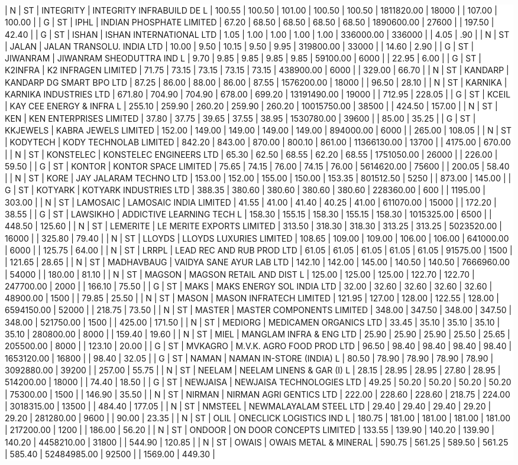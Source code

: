| N | ST | INTEGRITY | INTEGRITY INFRABUILD DE L | 100.55 | 100.50 | 101.00 | 100.50 | 100.50 | 1811820.00 | 18000 |  | 107.00 | 100.00 |
| G | ST | IPHL | INDIAN PHOSPHATE LIMITED | 67.20 | 68.50 | 68.50 | 68.50 | 68.50 | 1890600.00 | 27600 |  | 197.50 | 42.40 |
| G | ST | ISHAN | ISHAN INTERNATIONAL LTD | 1.05 | 1.00 | 1.00 | 1.00 | 1.00 | 336000.00 | 336000 |  | 4.05 | .90 |
| N | ST | JALAN | JALAN TRANSOLU. INDIA LTD | 10.00 | 9.50 | 10.15 | 9.50 | 9.95 | 319800.00 | 33000 |  | 14.60 | 2.90 |
| G | ST | JIWANRAM | JIWANRAM SHEODUTTRA IND L | 9.70 | 9.85 | 9.85 | 9.85 | 9.85 | 59100.00 | 6000 |  | 22.95 | 6.00 |
| G | ST | K2INFRA | K2 INFRAGEN LIMITED | 71.75 | 73.15 | 73.15 | 73.15 | 73.15 | 438900.00 | 6000 |  | 329.00 | 66.70 |
| N | ST | KANDARP | KANDARP DG SMART BPO LTD | 87.25 | 86.00 | 88.00 | 86.00 | 87.55 | 1576200.00 | 18000 |  | 96.50 | 28.10 |
| N | ST | KARNIKA | KARNIKA INDUSTRIES LTD | 671.80 | 704.90 | 704.90 | 678.00 | 699.20 | 13191490.00 | 19000 |  | 712.95 | 228.05 |
| G | ST | KCEIL | KAY CEE ENERGY & INFRA L | 255.10 | 259.90 | 260.20 | 259.90 | 260.20 | 10015750.00 | 38500 |  | 424.50 | 157.00 |
| N | ST | KEN | KEN ENTERPRISES LIMITED | 37.80 | 37.75 | 39.65 | 37.55 | 38.95 | 1530780.00 | 39600 |  | 85.00 | 35.25 |
| G | ST | KKJEWELS | KABRA JEWELS LIMITED | 152.00 | 149.00 | 149.00 | 149.00 | 149.00 | 894000.00 | 6000 |  | 265.00 | 108.05 |
| N | ST | KODYTECH | KODY TECHNOLAB LIMITED | 842.20 | 843.00 | 870.00 | 800.10 | 861.00 | 11366130.00 | 13700 |  | 4175.00 | 670.00 |
| N | ST | KONSTELEC | KONSTELEC ENGINEERS LTD | 65.30 | 62.50 | 68.55 | 62.20 | 68.55 | 1751050.00 | 26000 |  | 226.00 | 59.50 |
| G | ST | KONTOR | KONTOR SPACE LIMITED | 75.65 | 74.15 | 76.00 | 74.15 | 76.00 | 5614620.00 | 75600 |  | 200.05 | 58.40 |
| N | ST | KORE | JAY JALARAM TECHNO LTD | 153.00 | 152.00 | 155.00 | 150.00 | 153.35 | 801512.50 | 5250 |  | 873.00 | 145.00 |
| G | ST | KOTYARK | KOTYARK INDUSTRIES LTD | 388.35 | 380.60 | 380.60 | 380.60 | 380.60 | 228360.00 | 600 |  | 1195.00 | 303.00 |
| N | ST | LAMOSAIC | LAMOSAIC INDIA LIMITED | 41.55 | 41.00 | 41.40 | 40.25 | 41.00 | 611070.00 | 15000 |  | 172.20 | 38.55 |
| G | ST | LAWSIKHO | ADDICTIVE LEARNING TECH L | 158.30 | 155.15 | 158.30 | 155.15 | 158.30 | 1015325.00 | 6500 |  | 448.50 | 125.60 |
| N | ST | LEMERITE | LE MERITE EXPORTS LIMITED | 313.50 | 318.30 | 318.30 | 313.25 | 313.25 | 5023520.00 | 16000 |  | 325.80 | 79.40 |
| N | ST | LLOYDS | LLOYDS LUXURIES LIMITED | 108.65 | 109.00 | 109.00 | 106.00 | 106.00 | 641000.00 | 6000 |  | 125.75 | 64.00 |
| N | ST | LRRPL | LEAD REC AND RUB PROD LTD | 61.05 | 61.05 | 61.05 | 61.05 | 61.05 | 91575.00 | 1500 |  | 121.65 | 28.65 |
| N | ST | MADHAVBAUG | VAIDYA SANE AYUR LAB LTD | 142.10 | 142.00 | 145.00 | 140.50 | 140.50 | 7666960.00 | 54000 |  | 180.00 | 81.10 |
| N | ST | MAGSON | MAGSON RETAIL AND DIST L | 125.00 | 125.00 | 125.00 | 122.70 | 122.70 | 247700.00 | 2000 |  | 166.10 | 75.50 |
| G | ST | MAKS | MAKS ENERGY SOL INDIA LTD | 32.00 | 32.60 | 32.60 | 32.60 | 32.60 | 48900.00 | 1500 |  | 79.85 | 25.50 |
| N | ST | MASON | MASON INFRATECH LIMITED | 121.95 | 127.00 | 128.00 | 122.55 | 128.00 | 6594150.00 | 52000 |  | 218.75 | 73.50 |
| N | ST | MASTER | MASTER COMPONENTS LIMITED | 348.00 | 347.50 | 348.00 | 347.50 | 348.00 | 521750.00 | 1500 |  | 425.00 | 171.50 |
| N | ST | MEDIORG | MEDICAMEN ORGANICS LTD | 33.45 | 35.10 | 35.10 | 35.10 | 35.10 | 280800.00 | 8000 |  | 159.40 | 19.60 |
| N | ST | MIEL | MANGLAM INFRA & ENG LTD | 25.90 | 25.90 | 25.90 | 25.50 | 25.65 | 205500.00 | 8000 |  | 123.10 | 20.00 |
| G | ST | MVKAGRO | M.V.K. AGRO FOOD PROD LTD | 96.50 | 98.40 | 98.40 | 98.40 | 98.40 | 1653120.00 | 16800 |  | 98.40 | 32.05 |
| G | ST | NAMAN | NAMAN IN-STORE (INDIA) L | 80.50 | 78.90 | 78.90 | 78.90 | 78.90 | 3092880.00 | 39200 |  | 257.00 | 55.75 |
| N | ST | NEELAM | NEELAM LINENS & GAR (I) L | 28.15 | 28.95 | 28.95 | 27.80 | 28.95 | 514200.00 | 18000 |  | 74.40 | 18.50 |
| G | ST | NEWJAISA | NEWJAISA TECHNOLOGIES LTD | 49.25 | 50.20 | 50.20 | 50.20 | 50.20 | 75300.00 | 1500 |  | 146.90 | 35.50 |
| N | ST | NIRMAN | NIRMAN AGRI GENTICS LTD | 222.00 | 228.60 | 228.60 | 218.75 | 224.00 | 3018315.00 | 13500 |  | 484.40 | 177.05 |
| N | ST | NMSTEEL | NEWMALAYALAM STEEL LTD | 29.40 | 29.40 | 29.40 | 29.20 | 29.20 | 281280.00 | 9600 |  | 90.00 | 23.35 |
| N | ST | OLIL | ONECLICK LOGISTICS IND L | 180.75 | 181.00 | 181.00 | 181.00 | 181.00 | 217200.00 | 1200 |  | 186.00 | 56.20 |
| N | ST | ONDOOR | ON DOOR CONCEPTS LIMITED | 133.55 | 139.90 | 140.20 | 139.90 | 140.20 | 4458210.00 | 31800 |  | 544.90 | 120.85 |
| N | ST | OWAIS | OWAIS METAL & MINERAL | 590.75 | 561.25 | 589.50 | 561.25 | 585.40 | 52484985.00 | 92500 |  | 1569.00 | 449.30 |